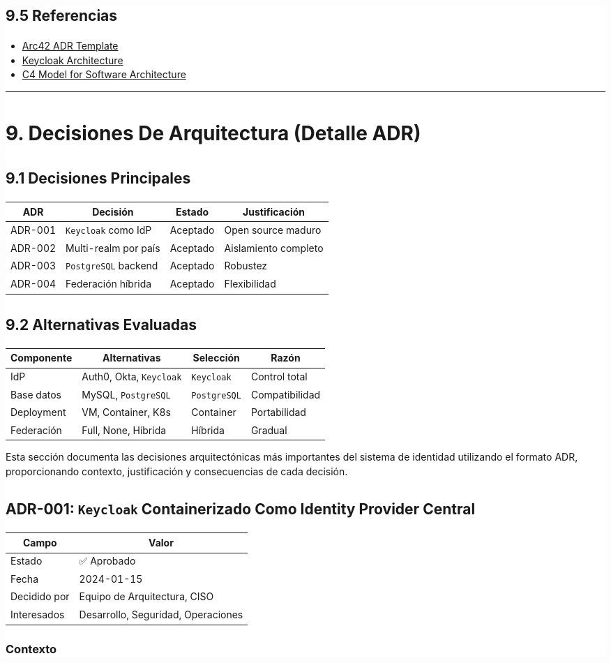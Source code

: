 ## 9.5 Referencias

- [Arc42 ADR Template](https://docs.arc42.org/section-9/)
- [Keycloak Architecture](https://www.keycloak.org/architecture/)
- [C4 Model for Software Architecture](https://c4model.com/)

---

# 9. Decisiones De Arquitectura (Detalle ADR)

## 9.1 Decisiones Principales

| ADR      | Decisión                        | Estado    | Justificación         |
|----------|----------------------------------|-----------|----------------------|
| ADR-001  | `Keycloak` como IdP              | Aceptado  | Open source maduro   |
| ADR-002  | Multi-realm por país             | Aceptado  | Aislamiento completo |
| ADR-003  | `PostgreSQL` backend             | Aceptado  | Robustez             |
| ADR-004  | Federación híbrida               | Aceptado  | Flexibilidad         |

## 9.2 Alternativas Evaluadas

| Componente | Alternativas           | Selección   | Razón         |
|------------|-----------------------|-------------|---------------|
| IdP        | Auth0, Okta, `Keycloak` | `Keycloak` | Control total |
| Base datos | MySQL, `PostgreSQL`     | `PostgreSQL`| Compatibilidad|
| Deployment | VM, Container, K8s      | Container   | Portabilidad  |
| Federación | Full, None, Híbrida     | Híbrida     | Gradual       |

Esta sección documenta las decisiones arquitectónicas más importantes del sistema de identidad utilizando el formato ADR, proporcionando contexto, justificación y consecuencias de cada decisión.

## ADR-001: `Keycloak` Containerizado Como Identity Provider Central

| Campo         | Valor                                         |
|---------------|-----------------------------------------------|
| Estado        | ✅ Aprobado                                   |
| Fecha         | 2024-01-15                                    |
| Decidido por  | Equipo de Arquitectura, CISO                  |
| Interesados   | Desarrollo, Seguridad, Operaciones            |

### Contexto
